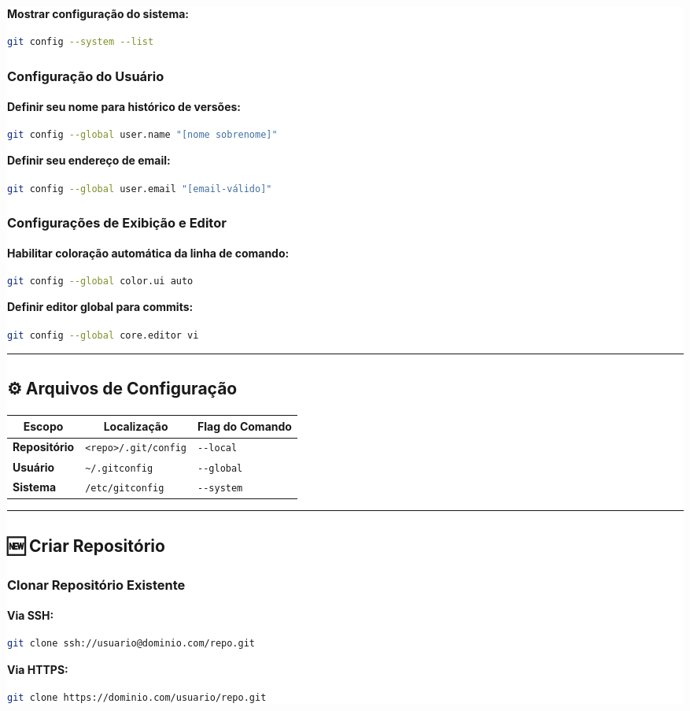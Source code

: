 **Mostrar configuração do sistema:**
```bash
git config --system --list
```

### Configuração do Usuário

**Definir seu nome para histórico de versões:**
```bash
git config --global user.name "[nome sobrenome]"
```

**Definir seu endereço de email:**
```bash
git config --global user.email "[email-válido]"
```

### Configurações de Exibição e Editor

**Habilitar coloração automática da linha de comando:**
```bash
git config --global color.ui auto
```

**Definir editor global para commits:**
```bash
git config --global core.editor vi
```

---

## ⚙️ Arquivos de Configuração

| Escopo | Localização | Flag do Comando |
|--------|-------------|-----------------|
| **Repositório** | `<repo>/.git/config` | `--local` |
| **Usuário** | `~/.gitconfig` | `--global` |
| **Sistema** | `/etc/gitconfig` | `--system` |

---

## 🆕 Criar Repositório

### Clonar Repositório Existente

**Via SSH:**
```bash
git clone ssh://usuario@dominio.com/repo.git
```

**Via HTTPS:**
```bash
git clone https://dominio.com/usuario/repo.git
```
